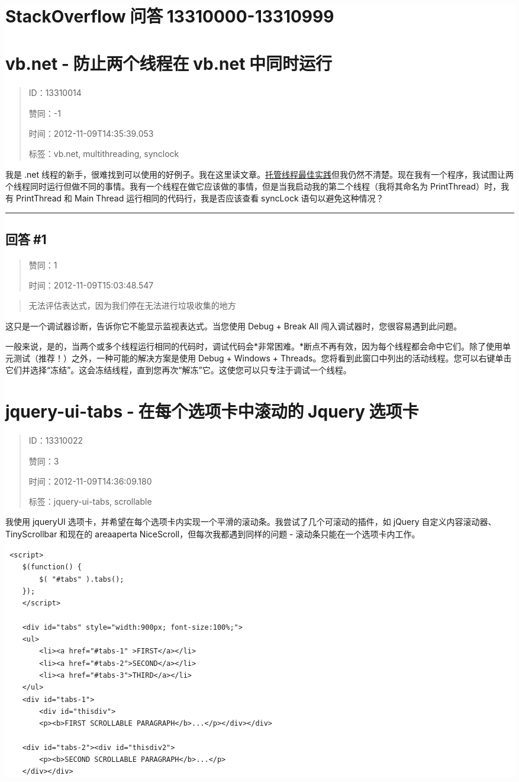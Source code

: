 # StackOverflow 问答 13310000-13310999

# vb.net - 防止两个线程在 vb.net 中同时运行

> ID：13310014
> 
> 赞同：-1
> 
> 时间：2012-11-09T14:35:39.053
> 
> 标签：vb.net, multithreading, synclock

我是 .net 线程的新手，很难找到可以使用的好例子。我在这里读文章。[托管线程最佳实践](http://msdn.microsoft.com/en-us/library/1c9txz50.aspx)但我仍然不清楚。现在我有一个程序，我试图让两个线程同时运行但做不同的事情。我有一个线程在做它应该做的事情，但是当我启动我的第二个线程（我将其命名为 PrintThread）时，我有 PrintThread 和 Main Thread 运行相同的代码行，我是否应该查看 syncLock 语句以避免这种情况？

* * *

## 回答 #1

> 赞同：1
> 
> 时间：2012-11-09T15:03:48.547

> 无法评估表达式，因为我们停在无法进行垃圾收集的地方

这只是一个调试器诊断，告诉你它不能显示监视表达式。当您使用 Debug + Break All 闯入调试器时，您很容易遇到此问题。

一般来说，是的，当两个或多个线程运行相同的代码时，调试代码会*非常困难。*断点不再有效，因为每个线程都会命中它们。除了使用单元测试（推荐！）之外，一种可能的解决方案是使用 Debug + Windows + Threads。您将看到此窗口中列出的活动线程。您可以右键单击它们并选择“冻结”。这会冻结线程，直到您再次“解冻”它。这使您可以只专注于调试一个线程。

# jquery-ui-tabs - 在每个选项卡中滚动的 Jquery 选项卡

> ID：13310022
> 
> 赞同：3
> 
> 时间：2012-11-09T14:36:09.180
> 
> 标签：jquery-ui-tabs, scrollable

我使用 jqueryUI 选项卡，并希望在每个选项卡内实现一个平滑的滚动条。我尝试了几个可滚动的插件，如 jQuery 自定义内容滚动器、TinyScrollbar 和现在的 areaaperta NiceScroll，但每次我都遇到同样的问题 - 滚动条只能在一个选项卡内工作。

```
 <script>
    $(function() {
        $( "#tabs" ).tabs();
    });
    </script>

    <div id="tabs" style="width:900px; font-size:100%;">
    <ul>
        <li><a href="#tabs-1" >FIRST</a></li>
        <li><a href="#tabs-2">SECOND</a></li>
        <li><a href="#tabs-3">THIRD</a></li>
    </ul>
    <div id="tabs-1">
        <div id="thisdiv">
        <p><b>FIRST SCROLLABLE PARAGRAPH</b>...</p></div></div>

    <div id="tabs-2"><div id="thisdiv2">
        <p><b>SECOND SCROLLABLE PARAGRAPH</b>...</p>
    </div></div>
```